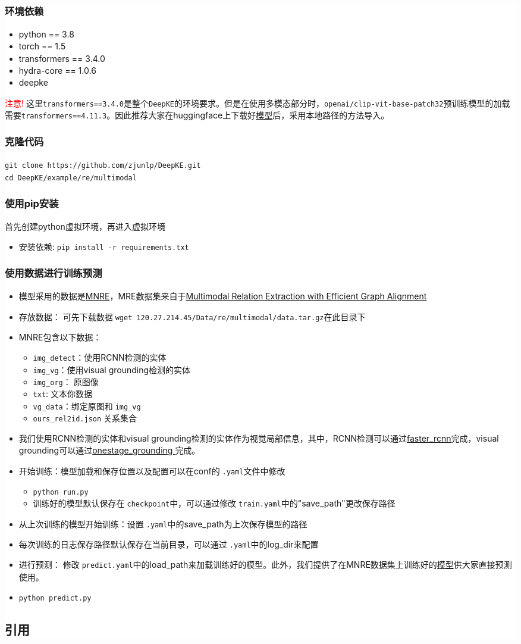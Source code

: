 
### 环境依赖

- python == 3.8
- torch == 1.5
- transformers == 3.4.0
- hydra-core == 1.0.6
- deepke

<font color='red'> 注意! </font> 这里`transformers==3.4.0`是整个`DeepKE`的环境要求。但是在使用多模态部分时，`openai/clip-vit-base-patch32`预训练模型的加载需要`transformers==4.11.3`。因此推荐大家在huggingface上下载好[模型](https://huggingface.co/openai/clip-vit-base-patch32)后，采用本地路径的方法导入。

### 克隆代码

```
git clone https://github.com/zjunlp/DeepKE.git
cd DeepKE/example/re/multimodal
```

### 使用pip安装

首先创建python虚拟环境，再进入虚拟环境

- 安装依赖: ``pip install -r requirements.txt``

### 使用数据进行训练预测

- 模型采用的数据是[MNRE](https://github.com/thecharm/Mega)，MRE数据集来自于[Multimodal Relation Extraction with Efficient Graph Alignment](https://dl.acm.org/doi/10.1145/3474085.3476968)
- 存放数据： 可先下载数据 ``wget 120.27.214.45/Data/re/multimodal/data.tar.gz``在此目录下
- MNRE包含以下数据：
  
  - `img_detect`：使用RCNN检测的实体
  - `img_vg`：使用visual grounding检测的实体
  - `img_org`： 原图像
  - `txt`: 文本你数据
  - `vg_data`：绑定原图和 `img_vg`
  - `ours_rel2id.json` 关系集合
- 我们使用RCNN检测的实体和visual grounding检测的实体作为视觉局部信息，其中，RCNN检测可以通过[faster_rcnn](https://github.com/pytorch/vision/blob/main/torchvision/models/detection/faster_rcnn.py)完成，visual grounding可以通过[onestage_grounding
  ](https://github.com/zyang-ur/onestage_grounding)完成。
- 开始训练：模型加载和保存位置以及配置可以在conf的 `.yaml`文件中修改
  
  - `python run.py`
  - 训练好的模型默认保存在 `checkpoint`中，可以通过修改 `train.yaml`中的"save_path"更改保存路径
- 从上次训练的模型开始训练：设置 `.yaml`中的save_path为上次保存模型的路径
- 每次训练的日志保存路径默认保存在当前目录，可以通过 `.yaml`中的log_dir来配置
- 进行预测： 修改 `predict.yaml`中的load_path来加载训练好的模型。此外，我们提供了在MNRE数据集上训练好的[模型](https://drive.google.com/drive/folders/11T0t1NHSMq5GzORBKv2Rjm2Bbq_RNLrc?usp=sharing)供大家直接预测使用。
- `python predict.py `

## 引用
